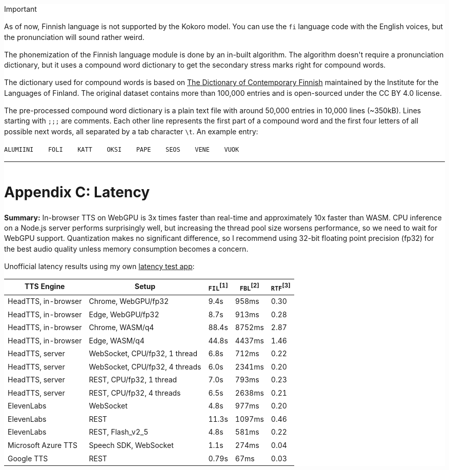 > [!IMPORTANT]  
> As of now, Finnish language is not supported by the Kokoro model.
You can use the `fi` language code with the English voices, but
the pronunciation will sound rather weird.

The phonemization of the Finnish language module is done by
an in-built algorithm. The algorithm doesn't require a pronunciation
dictionary, but it uses a compound word dictionary to get the secondary
stress marks right for compound words.

The dictionary used for compound words is based on
[The Dictionary of Contemporary Finnish](https://en.kotus.fi/dictionaries/#Dictionary-of-Contemporary-Finnish)
maintained by the Institute for the Languages of Finland. The original
dataset contains more than 100,000 entries and is open-sourced
under the CC BY 4.0 license.

The pre-processed compound word dictionary is a plain text file with
around 50,000 entries in 10,000 lines (~350kB). Lines starting
with `;;;` are comments. Each other line represents the first part
of a compound word and the first four letters of all possible
next words, all separated by a tab character `\t`. An example entry:

```text
ALUMIINI	FOLI	KATT	OKSI	PAPE	SEOS	VENE	VUOK
```

---

# Appendix C: Latency

**Summary:** In-browser TTS on WebGPU is 3x times faster than
real-time and approximately 10x faster than WASM. CPU inference on
a Node.js server performs surprisingly well, but increasing the thread
pool size worsens performance, so we need to wait for WebGPU support.
Quantization makes no significant difference, so I recommend using 32-bit
floating point precision (fp32) for the best audio quality unless
memory consumption becomes a concern.

Unofficial latency results using my own
[latency test app](https://github.com/met4citizen/HeadTTS/blob/main/tests/latency.html):

TTS Engine | Setup |`FIL`<sup>\[1]</sup>|`FBL`<sup>\[2]</sup>|`RTF`<sup>\[3]</sup>
---|---|---|---|---
HeadTTS, in-browser | Chrome, WebGPU/fp32 | 9.4s | 958ms | 0.30
HeadTTS, in-browser | Edge, WebGPU/fp32 | 8.7s | 913ms | 0.28
HeadTTS, in-browser | Chrome, WASM/q4 | 88.4s | 8752ms | 2.87
HeadTTS, in-browser | Edge, WASM/q4 | 44.8s | 4437ms | 1.46
HeadTTS, server | WebSocket, CPU/fp32, 1 thread | 6.8s | 712ms | 0.22
HeadTTS, server | WebSocket, CPU/fp32, 4 threads | 6.0s | 2341ms | 0.20
HeadTTS, server | REST, CPU/fp32, 1 thread | 7.0s | 793ms | 0.23
HeadTTS, server | REST, CPU/fp32, 4 threads | 6.5s | 2638ms | 0.21
ElevenLabs | WebSocket | 4.8s | 977ms | 0.20
ElevenLabs | REST | 11.3s | 1097ms | 0.46
ElevenLabs | REST, Flash_v2_5 | 4.8s | 581ms | 0.22
Microsoft Azure TTS | Speech SDK, WebSocket | 1.1s | 274ms | 0.04
Google TTS | REST | 0.79s | 67ms | 0.03
